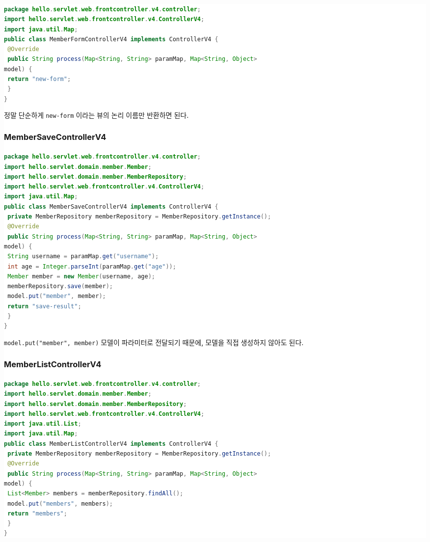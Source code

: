 ```java
package hello.servlet.web.frontcontroller.v4.controller;
import hello.servlet.web.frontcontroller.v4.ControllerV4;
import java.util.Map;
public class MemberFormControllerV4 implements ControllerV4 {
 @Override
 public String process(Map<String, String> paramMap, Map<String, Object>
model) {
 return "new-form";
 }
}
```

정말 단순하게 `new-form` 이라는 뷰의 논리 이름만 반환하면 된다.

### MemberSaveControllerV4

```java
package hello.servlet.web.frontcontroller.v4.controller;
import hello.servlet.domain.member.Member;
import hello.servlet.domain.member.MemberRepository;
import hello.servlet.web.frontcontroller.v4.ControllerV4;
import java.util.Map;
public class MemberSaveControllerV4 implements ControllerV4 {
 private MemberRepository memberRepository = MemberRepository.getInstance();
 @Override
 public String process(Map<String, String> paramMap, Map<String, Object>
model) {
 String username = paramMap.get("username");
 int age = Integer.parseInt(paramMap.get("age"));
 Member member = new Member(username, age);
 memberRepository.save(member);
 model.put("member", member);
 return "save-result";
 }
}
```

`model.put("member", member)`
모델이 파라미터로 전달되기 때문에, 모델을 직접 생성하지 않아도 된다.

### MemberListControllerV4

```java
package hello.servlet.web.frontcontroller.v4.controller;
import hello.servlet.domain.member.Member;
import hello.servlet.domain.member.MemberRepository;
import hello.servlet.web.frontcontroller.v4.ControllerV4;
import java.util.List;
import java.util.Map;
public class MemberListControllerV4 implements ControllerV4 {
 private MemberRepository memberRepository = MemberRepository.getInstance();
 @Override
 public String process(Map<String, String> paramMap, Map<String, Object>
model) {
 List<Member> members = memberRepository.findAll();
 model.put("members", members);
 return "members";
 }
}
```
